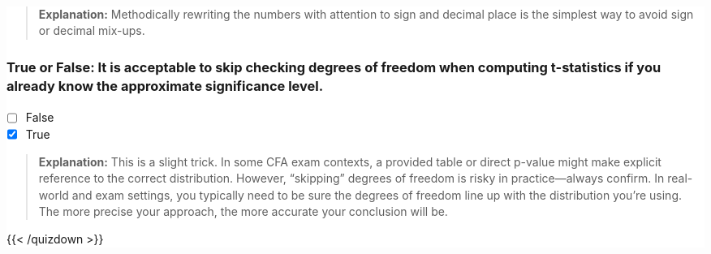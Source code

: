 > **Explanation:** Methodically rewriting the numbers with attention to sign and decimal place is the simplest way to avoid sign or decimal mix-ups.

### True or False: It is acceptable to skip checking degrees of freedom when computing t-statistics if you already know the approximate significance level.

- [ ] False
- [x] True

> **Explanation:** This is a slight trick. In some CFA exam contexts, a provided table or direct p-value might make explicit reference to the correct distribution. However, “skipping” degrees of freedom is risky in practice—always confirm. In real-world and exam settings, you typically need to be sure the degrees of freedom line up with the distribution you’re using. The more precise your approach, the more accurate your conclusion will be.

{{< /quizdown >}}
